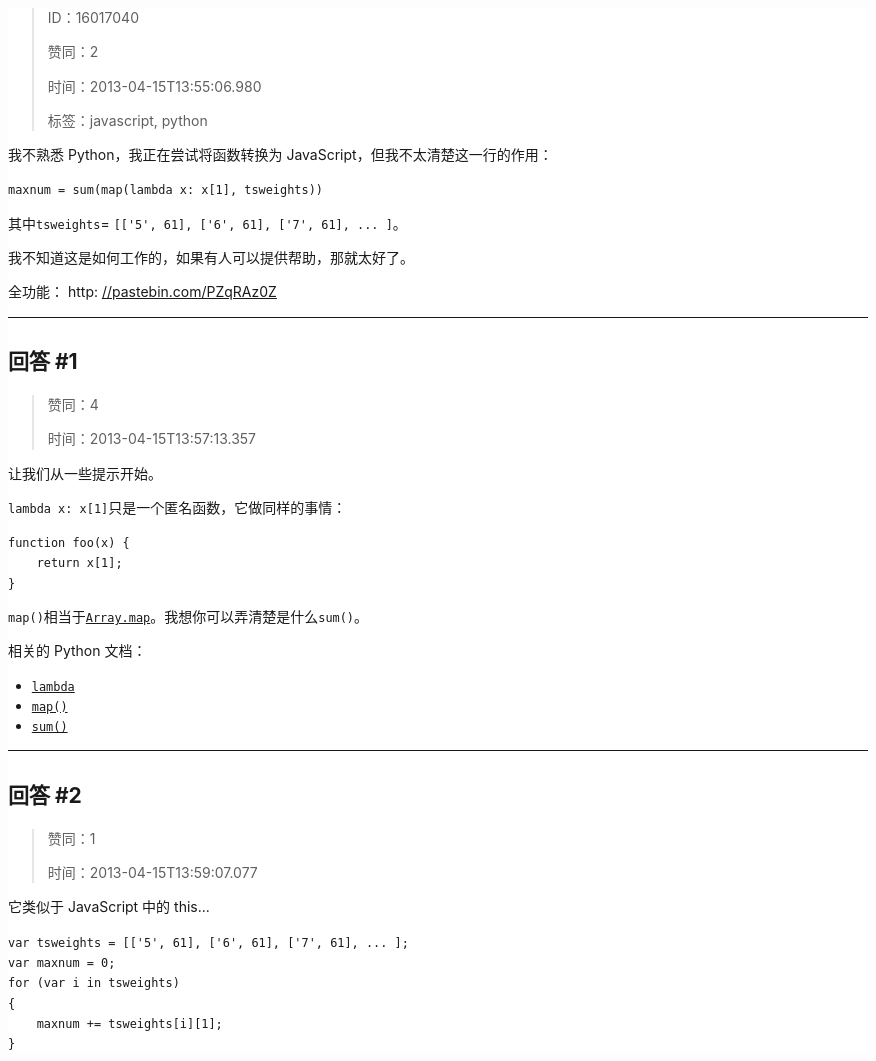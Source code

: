> ID：16017040
> 
> 赞同：2
> 
> 时间：2013-04-15T13:55:06.980
> 
> 标签：javascript, python

我不熟悉 Python，我正在尝试将函数转换为 JavaScript，但我不太清楚这一行的作用：

```
maxnum = sum(map(lambda x: x[1], tsweights)) 
```

其中`tsweights`= `[['5', 61], ['6', 61], ['7', 61], ... ]`。

我不知道这是如何工作的，如果有人可以提供帮助，那就太好了。

全功能： http: [//pastebin.com/PZqRAz0Z](http://pastebin.com/PZqRAz0Z)

* * *

## 回答 #1

> 赞同：4
> 
> 时间：2013-04-15T13:57:13.357

让我们从一些提示开始。

`lambda x: x[1]`只是一个匿名函数，它做同样的事情：

```
function foo(x) {
    return x[1];
} 
```

`map()`相当于[`Array.map`](https://developer.mozilla.org/en-US/docs/JavaScript/Reference/Global_Objects/Array/map)。我想你可以弄清楚是什么`sum()`。

相关的 Python 文档：

*   [`lambda`](http://docs.python.org/2/reference/expressions.html#lambda)
*   [`map()`](http://docs.python.org/2/library/functions.html#map)
*   [`sum()`](http://docs.python.org/2/library/functions.html#sum)

* * *

## 回答 #2

> 赞同：1
> 
> 时间：2013-04-15T13:59:07.077

它类似于 JavaScript 中的 this...

```
var tsweights = [['5', 61], ['6', 61], ['7', 61], ... ];
var maxnum = 0;
for (var i in tsweights)
{
    maxnum += tsweights[i][1];
} 
```
